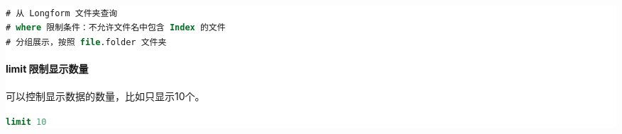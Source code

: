 ```sql
# 从 Longform 文件夹查询
# where 限制条件：不允许文件名中包含 Index 的文件
# 分组展示，按照 file.folder 文件夹
```
#### limit 限制显示数量
可以控制显示数据的数量，比如只显示10个。
```sql
limit 10
```

